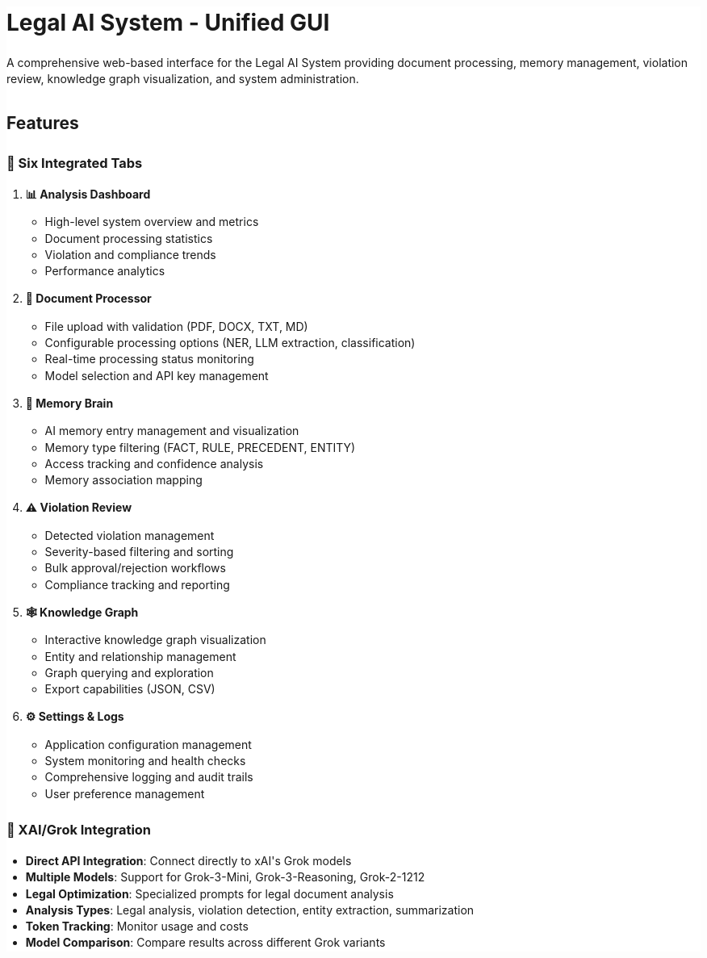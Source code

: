 # Legal AI System - Unified GUI

A comprehensive web-based interface for the Legal AI System providing document processing, memory management, violation review, knowledge graph visualization, and system administration.

## Features

### 🎯 Six Integrated Tabs

1. **📊 Analysis Dashboard**
   - High-level system overview and metrics
   - Document processing statistics
   - Violation and compliance trends
   - Performance analytics

2. **📄 Document Processor**
   - File upload with validation (PDF, DOCX, TXT, MD)
   - Configurable processing options (NER, LLM extraction, classification)
   - Real-time processing status monitoring
   - Model selection and API key management

3. **🧠 Memory Brain**
   - AI memory entry management and visualization
   - Memory type filtering (FACT, RULE, PRECEDENT, ENTITY)
   - Access tracking and confidence analysis
   - Memory association mapping

4. **⚠️ Violation Review**
   - Detected violation management
   - Severity-based filtering and sorting
   - Bulk approval/rejection workflows
   - Compliance tracking and reporting

5. **🕸️ Knowledge Graph**
   - Interactive knowledge graph visualization
   - Entity and relationship management
   - Graph querying and exploration
   - Export capabilities (JSON, CSV)

6. **⚙️ Settings & Logs**
   - Application configuration management
   - System monitoring and health checks
   - Comprehensive logging and audit trails
   - User preference management

### 🤖 XAI/Grok Integration

- **Direct API Integration**: Connect directly to xAI's Grok models
- **Multiple Models**: Support for Grok-3-Mini, Grok-3-Reasoning, Grok-2-1212
- **Legal Optimization**: Specialized prompts for legal document analysis
- **Analysis Types**: Legal analysis, violation detection, entity extraction, summarization
- **Token Tracking**: Monitor usage and costs
- **Model Comparison**: Compare results across different Grok variants
